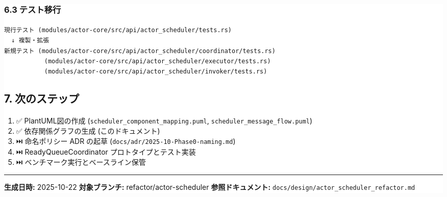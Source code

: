 ### 6.3 テスト移行

```
現行テスト (modules/actor-core/src/api/actor_scheduler/tests.rs)
  ↓ 複製・拡張
新規テスト (modules/actor-core/src/api/actor_scheduler/coordinator/tests.rs)
           (modules/actor-core/src/api/actor_scheduler/executor/tests.rs)
           (modules/actor-core/src/api/actor_scheduler/invoker/tests.rs)
```

## 7. 次のステップ

1. ✅ PlantUML図の作成 (`scheduler_component_mapping.puml`, `scheduler_message_flow.puml`)
2. ✅ 依存関係グラフの生成 (このドキュメント)
3. ⏭️ 命名ポリシー ADR の起草 (`docs/adr/2025-10-Phase0-naming.md`)
4. ⏭️ ReadyQueueCoordinator プロトタイプとテスト実装
5. ⏭️ ベンチマーク実行とベースライン保管

---

**生成日時:** 2025-10-22
**対象ブランチ:** refactor/actor-scheduler
**参照ドキュメント:** `docs/design/actor_scheduler_refactor.md`
